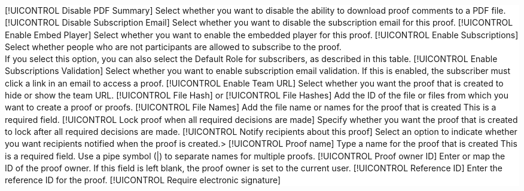   </tr> 
  <tr data-mc-conditions=""> 
   <td>[!UICONTROL Disable PDF Summary]</td> 
   <td>Select whether you want to disable the ability to download proof comments to a PDF file.</td> 
  </tr> 
  <tr data-mc-conditions=""> 
   <td>[!UICONTROL Disable Subscription Email]</td> 
   <td>Select whether you want to disable the subscription email for this proof.</td> 
  </tr> 
  <tr data-mc-conditions=""> 
   <td>[!UICONTROL Enable Embed Player]</td> 
   <td>Select whether you want to enable the embedded player for this proof.</td> 
  </tr> 
  <tr data-mc-conditions=""> 
   <td>[!UICONTROL Enable Subscriptions]</td> 
   <td>Select whether people who are not participants are allowed to subscribe to the proof.<br>If you select this option, you can also select the Default Role for subscribers, as described in this table.</td> 
  </tr> 
  <tr data-mc-conditions=""> 
   <td>[!UICONTROL Enable Subscriptions Validation]</td> 
   <td>Select whether you want to enable subscription email validation. If this is enabled, the subscriber must click a link in an email to access a proof.</td> 
  </tr> 
  <tr data-mc-conditions=""> 
   <td>[!UICONTROL Enable Team URL]</td> 
   <td>Select whether you want the proof that is created to hide or show the team URL.</td> 
  </tr> 
  <tr data-mc-conditions=""> 
   <td>[!UICONTROL File Hash] <span style="font-weight: normal;">or</span> [!UICONTROL File Hashes]</td> 
   <td>Add the ID of the file or files from which you want to create a proof or proofs.</td> 
  </tr> 
  <tr data-mc-conditions=""> 
   <td>[!UICONTROL File Names]</td> 
   <td>Add the file name or names for the proof that is created This is a required field.</td> 
  </tr> 
  <tr data-mc-conditions=""> 
   <td>[!UICONTROL Lock proof when all required decisions are made]</td> 
   <td>Specify whether you want the proof that is created to lock after all required decisions are made.</td> 
  </tr> 
  <tr data-mc-conditions=""> 
   <td>[!UICONTROL Notify recipients about this proof]</td> 
   <td>Select an option to indicate whether you want recipients notified when the proof is created.></td> 
  </tr> 
  <tr> 
   <td>[!UICONTROL Proof name]</td> 
   <td>Type a name for the proof that is created This is a required field. Use a pipe symbol (|) to separate names for multiple proofs.</td> 
  </tr> 
  <tr> 
   <td>[!UICONTROL Proof owner ID]</td> 
   <td>Enter or map the ID of the proof owner. If this field is left blank, the proof owner is set to the current user.</td> 
  </tr> 
  <tr> 
   <td>[!UICONTROL Reference ID]</td> 
   <td>Enter the reference ID for the proof.</td> 
  </tr> 
  <tr> 
   <td>[!UICONTROL Require electronic signature]</td> 